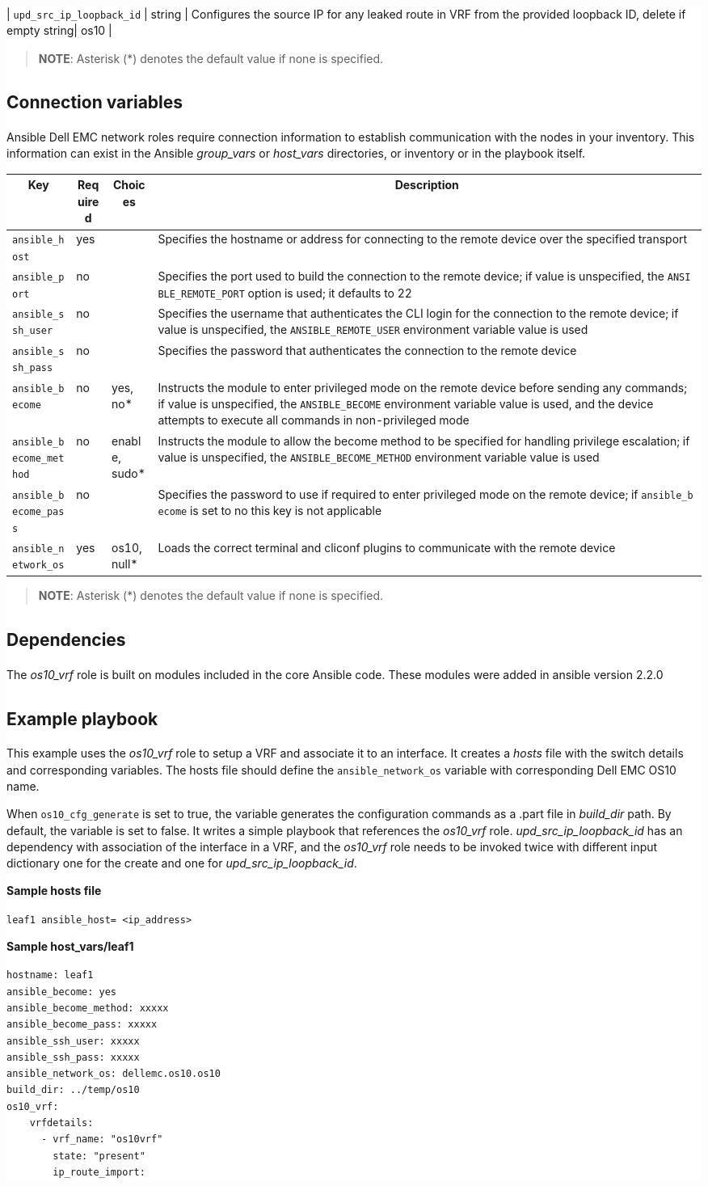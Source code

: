 | ``upd_src_ip_loopback_id``  | string    |  Configures the source IP for any leaked route in VRF from the provided loopback ID, delete if empty string| os10 |

> **NOTE**: Asterisk (\*) denotes the default value if none is specified.

Connection variables
--------------------

Ansible Dell EMC network roles require connection information to establish communication with the nodes in your inventory. This information can exist in the Ansible *group_vars* or *host_vars* directories, or inventory or in the playbook itself.

| Key         | Required | Choices    | Description                                         |
|-------------|----------|------------|-----------------------------------------------------|
| ``ansible_host`` | yes      |            | Specifies the hostname or address for connecting to the remote device over the specified transport |
| ``ansible_port`` | no       |            | Specifies the port used to build the connection to the remote device; if value is unspecified, the `ANSIBLE_REMOTE_PORT` option is used; it defaults to 22 |
| ``ansible_ssh_user`` | no       |            | Specifies the username that authenticates the CLI login for the connection to the remote device; if value is unspecified, the `ANSIBLE_REMOTE_USER` environment variable value is used  |
| ``ansible_ssh_pass`` | no       |            | Specifies the password that authenticates the connection to the remote device  |
| ``ansible_become`` | no       | yes, no\*   | Instructs the module to enter privileged mode on the remote device before sending any commands; if value is unspecified, the `ANSIBLE_BECOME` environment variable value is used, and the device attempts to execute all commands in non-privileged mode |
| ``ansible_become_method`` | no       | enable, sudo\*   | Instructs the module to allow the become method to be specified for handling privilege escalation; if value is unspecified, the `ANSIBLE_BECOME_METHOD` environment variable value is used |
| ``ansible_become_pass`` | no       |            | Specifies the password to use if required to enter privileged mode on the remote device; if ``ansible_become`` is set to no this key is not applicable |
| ``ansible_network_os`` | yes      | os10, null\*  | Loads the correct terminal and cliconf plugins to communicate with the remote device |

> **NOTE**: Asterisk (\*) denotes the default value if none is specified.

Dependencies
------------

The *os10_vrf* role is built on modules included in the core Ansible code. These modules were added in ansible version 2.2.0

Example playbook
----------------

This example uses the *os10_vrf* role to setup a VRF and associate it to an interface. It creates a *hosts* file with the switch details and corresponding variables. The hosts file should define the `ansible_network_os` variable with corresponding Dell EMC OS10 name.

When `os10_cfg_generate` is set to true, the variable generates the configuration commands as a .part file in *build_dir* path. By default, the variable is set to false. It writes a  simple playbook that references the *os10_vrf* role. 
*upd_src_ip_loopback_id* has an dependency with association of the interface in a VRF, and the *os10_vrf* role needs to be invoked twice with different input dictionary one for the create and one for *upd_src_ip_loopback_id*.

**Sample hosts file**
  
    leaf1 ansible_host= <ip_address> 

**Sample host_vars/leaf1**

    hostname: leaf1
    ansible_become: yes
    ansible_become_method: xxxxx
    ansible_become_pass: xxxxx
    ansible_ssh_user: xxxxx
    ansible_ssh_pass: xxxxx
    ansible_network_os: dellemc.os10.os10
    build_dir: ../temp/os10
    os10_vrf:
        vrfdetails:
          - vrf_name: "os10vrf" 
            state: "present"
            ip_route_import: